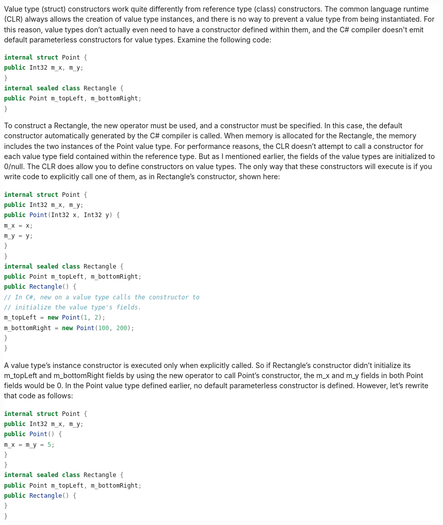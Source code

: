 Value type (struct) constructors work quite differently from reference type (class) constructors. The
common language runtime (CLR) always allows the creation of value type instances, and there is no
way to prevent a value type from being instantiated. For this reason, value types don’t actually even
need to have a constructor defined within them, and the C# compiler doesn't emit default
parameterless constructors for value types. Examine the following code:
```csharp
internal struct Point {
public Int32 m_x, m_y;
}
internal sealed class Rectangle {
public Point m_topLeft, m_bottomRight;
}
```
To construct a Rectangle, the new operator must be used, and a constructor must be specified. In
this case, the default constructor automatically generated by the C# compiler is called. When memory
is allocated for the Rectangle, the memory includes the two instances of the Point value type. For
performance reasons, the CLR doesn’t attempt to call a constructor for each value type field contained
within the reference type. But as I mentioned earlier, the fields of the value types are initialized to
0/null.
The CLR does allow you to define constructors on value types. The only way that these constructors
will execute is if you write code to explicitly call one of them, as in Rectangle’s constructor, shown
here:
```csharp
internal struct Point {
public Int32 m_x, m_y;
public Point(Int32 x, Int32 y) {
m_x = x;
m_y = y;
}
}
internal sealed class Rectangle {
public Point m_topLeft, m_bottomRight;
public Rectangle() {
// In C#, new on a value type calls the constructor to
// initialize the value type's fields.
m_topLeft = new Point(1, 2);
m_bottomRight = new Point(100, 200);
}
}
```
A value type’s instance constructor is executed only when explicitly called. So if Rectangle’s
constructor didn’t initialize its m_topLeft and m_bottomRight fields by using the new operator to call
Point’s constructor, the m_x and m_y fields in both Point fields would be 0.
In the Point value type defined earlier, no default parameterless constructor is defined. However,
let’s rewrite that code as follows:
```csharp
internal struct Point {
public Int32 m_x, m_y;
public Point() {
m_x = m_y = 5;
}
}
internal sealed class Rectangle {
public Point m_topLeft, m_bottomRight;
public Rectangle() {
}
}
```